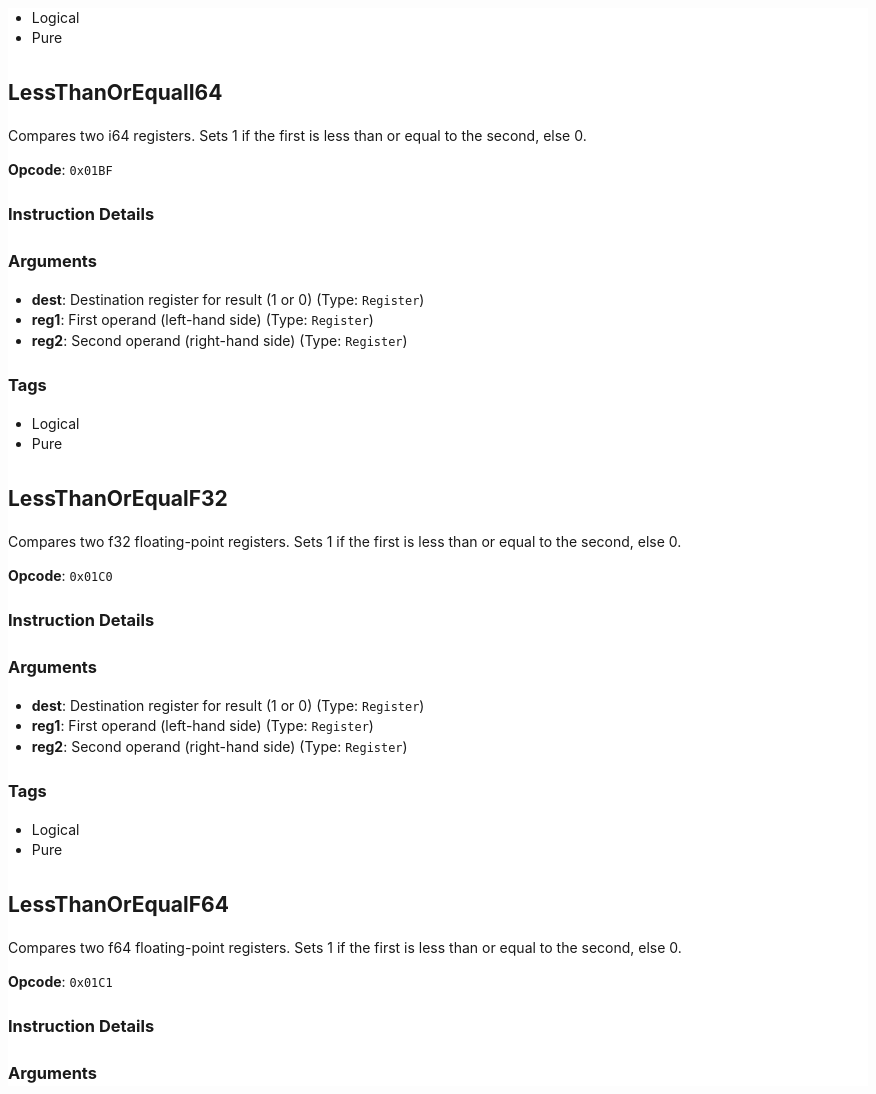 - Logical
- Pure

## LessThanOrEqualI64

Compares two i64 registers. Sets 1 if the first is less than or equal to the second, else 0.

**Opcode**: `0x01BF`

### Instruction Details

### Arguments

- **dest**: Destination register for result (1 or 0) (Type: `Register`)
- **reg1**: First operand (left-hand side) (Type: `Register`)
- **reg2**: Second operand (right-hand side) (Type: `Register`)

### Tags

- Logical
- Pure

## LessThanOrEqualF32

Compares two f32 floating-point registers. Sets 1 if the first is less than or equal to the second, else 0.

**Opcode**: `0x01C0`

### Instruction Details

### Arguments

- **dest**: Destination register for result (1 or 0) (Type: `Register`)
- **reg1**: First operand (left-hand side) (Type: `Register`)
- **reg2**: Second operand (right-hand side) (Type: `Register`)

### Tags

- Logical
- Pure

## LessThanOrEqualF64

Compares two f64 floating-point registers. Sets 1 if the first is less than or equal to the second, else 0.

**Opcode**: `0x01C1`

### Instruction Details

### Arguments

